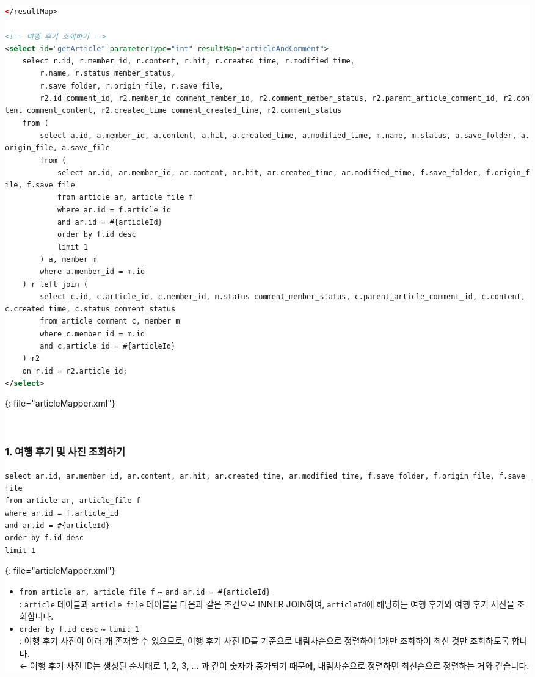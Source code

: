 ```xml
</resultMap>

<!-- 여행 후기 조회하기 -->
<select id="getArticle" parameterType="int" resultMap="articleAndComment">
    select r.id, r.member_id, r.content, r.hit, r.created_time, r.modified_time,
        r.name, r.status member_status,
        r.save_folder, r.origin_file, r.save_file,
        r2.id comment_id, r2.member_id comment_member_id, r2.comment_member_status, r2.parent_article_comment_id, r2.content comment_content, r2.created_time comment_created_time, r2.comment_status
    from (
        select a.id, a.member_id, a.content, a.hit, a.created_time, a.modified_time, m.name, m.status, a.save_folder, a.origin_file, a.save_file
        from (
            select ar.id, ar.member_id, ar.content, ar.hit, ar.created_time, ar.modified_time, f.save_folder, f.origin_file, f.save_file
            from article ar, article_file f
            where ar.id = f.article_id
            and ar.id = #{articleId}
            order by f.id desc
            limit 1
        ) a, member m
        where a.member_id = m.id
    ) r left join (
        select c.id, c.article_id, c.member_id, m.status comment_member_status, c.parent_article_comment_id, c.content, c.created_time, c.status comment_status
        from article_comment c, member m
        where c.member_id = m.id
        and c.article_id = #{articleId}
    ) r2
    on r.id = r2.article_id;
</select>
```
{: file="articleMapper.xml"}


<br/>


### 1. 여행 후기 및 사진 조회하기

```xml
select ar.id, ar.member_id, ar.content, ar.hit, ar.created_time, ar.modified_time, f.save_folder, f.origin_file, f.save_file
from article ar, article_file f
where ar.id = f.article_id
and ar.id = #{articleId}
order by f.id desc
limit 1
```
{: file="articleMapper.xml"}

- `from article ar, article_file f` ~ `and ar.id = #{articleId}`  
: `article` 테이블과 `article_file` 테이블을 다음과 같은 조건으로 INNER JOIN하여, `articleId`에 해당하는 여행 후기와 여행 후기 사진을 조회합니다.
- `order by f.id desc` ~ `limit 1`  
: 여행 후기 사진이 여러 개 존재할 수 있으므로, 여행 후기 사진 ID를 기준으로 내림차순으로 정렬하여 1개만 조회하여 최신 것만 조회하도록 합니다.  
← 여행 후기 사진 ID는 생성된 순서대로 1, 2, 3, ... 과 같이 숫자가 증가되기 때문에, 내림차순으로 정렬하면 최신순으로 정렬하는 거와 같습니다.

